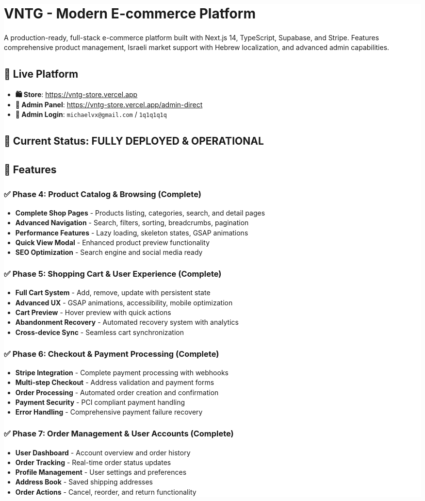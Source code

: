# VNTG - Modern E-commerce Platform

A production-ready, full-stack e-commerce platform built with Next.js 14, TypeScript, Supabase, and Stripe. Features comprehensive product management, Israeli market support with Hebrew localization, and advanced admin capabilities.

## 🌟 Live Platform

- **🛍️ Store**: https://vntg-store.vercel.app
- **👑 Admin Panel**: https://vntg-store.vercel.app/admin-direct
- **📧 Admin Login**: `michaelvx@gmail.com` / `1q1q1q1q`

## 🚀 Current Status: **FULLY DEPLOYED & OPERATIONAL**

## 🚀 Features

### ✅ **Phase 4: Product Catalog & Browsing** (Complete)

- **Complete Shop Pages** - Products listing, categories, search, and detail pages
- **Advanced Navigation** - Search, filters, sorting, breadcrumbs, pagination
- **Performance Features** - Lazy loading, skeleton states, GSAP animations
- **Quick View Modal** - Enhanced product preview functionality
- **SEO Optimization** - Search engine and social media ready

### ✅ **Phase 5: Shopping Cart & User Experience** (Complete)

- **Full Cart System** - Add, remove, update with persistent state
- **Advanced UX** - GSAP animations, accessibility, mobile optimization
- **Cart Preview** - Hover preview with quick actions
- **Abandonment Recovery** - Automated recovery system with analytics
- **Cross-device Sync** - Seamless cart synchronization

### ✅ **Phase 6: Checkout & Payment Processing** (Complete)

- **Stripe Integration** - Complete payment processing with webhooks
- **Multi-step Checkout** - Address validation and payment forms
- **Order Processing** - Automated order creation and confirmation
- **Payment Security** - PCI compliant payment handling
- **Error Handling** - Comprehensive payment failure recovery

### ✅ **Phase 7: Order Management & User Accounts** (Complete)

- **User Dashboard** - Account overview and order history
- **Order Tracking** - Real-time order status updates
- **Profile Management** - User settings and preferences
- **Address Book** - Saved shipping addresses
- **Order Actions** - Cancel, reorder, and return functionality
